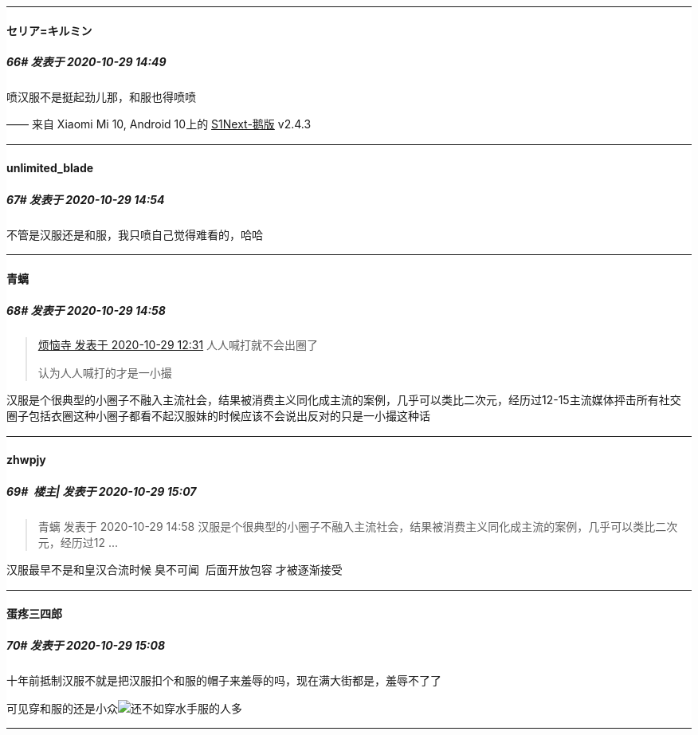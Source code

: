 
-----

####  セリア=キルミン  
##### 66#       发表于 2020-10-29 14:49


喷汉服不是挺起劲儿那，和服也得喷喷

—— 来自 Xiaomi Mi 10, Android 10上的 [S1Next-鹅版](https://github.com/ykrank/S1-Next/releases) v2.4.3


-----

####  unlimited_blade  
##### 67#       发表于 2020-10-29 14:54


不管是汉服还是和服，我只喷自己觉得难看的，哈哈


-----

####  青螭  
##### 68#       发表于 2020-10-29 14:58


<blockquote><a href="httphttps://bbs.saraba1st.com/2b/forum.php?mod=redirect&amp;goto=findpost&amp;pid=49215185&amp;ptid=1967726" target="_blank">烦恼寺 发表于 2020-10-29 12:31</a>
人人喊打就不会出圈了

认为人人喊打的才是一小撮</blockquote>
汉服是个很典型的小圈子不融入主流社会，结果被消费主义同化成主流的案例，几乎可以类比二次元，经历过12-15主流媒体抨击所有社交圈子包括衣圈这种小圈子都看不起汉服妹的时候应该不会说出反对的只是一小撮这种话


-----

####  zhwpjy  
##### 69#         楼主| 发表于 2020-10-29 15:07


<blockquote>青螭 发表于 2020-10-29 14:58
汉服是个很典型的小圈子不融入主流社会，结果被消费主义同化成主流的案例，几乎可以类比二次元，经历过12 ...</blockquote>
汉服最早不是和皇汉合流时候 臭不可闻  后面开放包容 才被逐渐接受


-----

####  蛋疼三四郎  
##### 70#       发表于 2020-10-29 15:08


十年前抵制汉服不就是把汉服扣个和服的帽子来羞辱的吗，现在满大街都是，羞辱不了了

可见穿和服的还是小众<img src="https://static.saraba1st.com/image/smiley/face2017/034.png" referrerpolicy="no-referrer">还不如穿水手服的人多


-----

